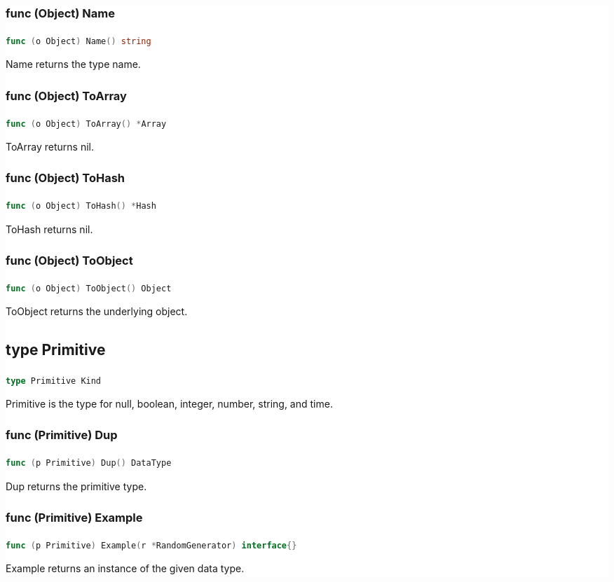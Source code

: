 

### func (Object) Name
``` go
func (o Object) Name() string
```
Name returns the type name.



### func (Object) ToArray
``` go
func (o Object) ToArray() *Array
```
ToArray returns nil.



### func (Object) ToHash
``` go
func (o Object) ToHash() *Hash
```
ToHash returns nil.



### func (Object) ToObject
``` go
func (o Object) ToObject() Object
```
ToObject returns the underlying object.



## type Primitive
``` go
type Primitive Kind
```
Primitive is the type for null, boolean, integer, number, string, and time.











### func (Primitive) Dup
``` go
func (p Primitive) Dup() DataType
```
Dup returns the primitive type.



### func (Primitive) Example
``` go
func (p Primitive) Example(r *RandomGenerator) interface{}
```
Example returns an instance of the given data type.
